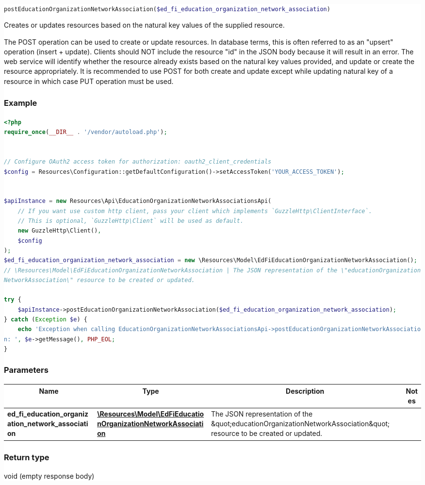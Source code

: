 ```php
postEducationOrganizationNetworkAssociation($ed_fi_education_organization_network_association)
```

Creates or updates resources based on the natural key values of the supplied resource.

The POST operation can be used to create or update resources. In database terms, this is often referred to as an \"upsert\" operation (insert + update). Clients should NOT include the resource \"id\" in the JSON body because it will result in an error. The web service will identify whether the resource already exists based on the natural key values provided, and update or create the resource appropriately. It is recommended to use POST for both create and update except while updating natural key of a resource in which case PUT operation must be used.

### Example

```php
<?php
require_once(__DIR__ . '/vendor/autoload.php');


// Configure OAuth2 access token for authorization: oauth2_client_credentials
$config = Resources\Configuration::getDefaultConfiguration()->setAccessToken('YOUR_ACCESS_TOKEN');


$apiInstance = new Resources\Api\EducationOrganizationNetworkAssociationsApi(
    // If you want use custom http client, pass your client which implements `GuzzleHttp\ClientInterface`.
    // This is optional, `GuzzleHttp\Client` will be used as default.
    new GuzzleHttp\Client(),
    $config
);
$ed_fi_education_organization_network_association = new \Resources\Model\EdFiEducationOrganizationNetworkAssociation(); // \Resources\Model\EdFiEducationOrganizationNetworkAssociation | The JSON representation of the \"educationOrganizationNetworkAssociation\" resource to be created or updated.

try {
    $apiInstance->postEducationOrganizationNetworkAssociation($ed_fi_education_organization_network_association);
} catch (Exception $e) {
    echo 'Exception when calling EducationOrganizationNetworkAssociationsApi->postEducationOrganizationNetworkAssociation: ', $e->getMessage(), PHP_EOL;
}
```

### Parameters

| Name | Type | Description  | Notes |
| ------------- | ------------- | ------------- | ------------- |
| **ed_fi_education_organization_network_association** | [**\Resources\Model\EdFiEducationOrganizationNetworkAssociation**](../Model/EdFiEducationOrganizationNetworkAssociation.md)| The JSON representation of the \&quot;educationOrganizationNetworkAssociation\&quot; resource to be created or updated. | |

### Return type

void (empty response body)
